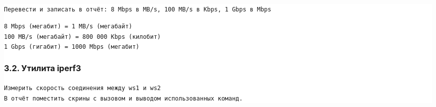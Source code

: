 ```
Перевести и записать в отчёт: 8 Mbps в MB/s, 100 MB/s в Kbps, 1 Gbps в Mbps
```
    8 Mbps (мегабит) = 1 MB/s (мегабайт)
    100 MB/s (мегабайт) = 800 000 Kbps (килобит)
    1 Gbps (гигабит) = 1000 Mbps (мегабит)

### 3.2. Утилита iperf3

```
Измерить скорость соединения между ws1 и ws2
В отчёт поместить скрины с вызовом и выводом использованных команд.
```